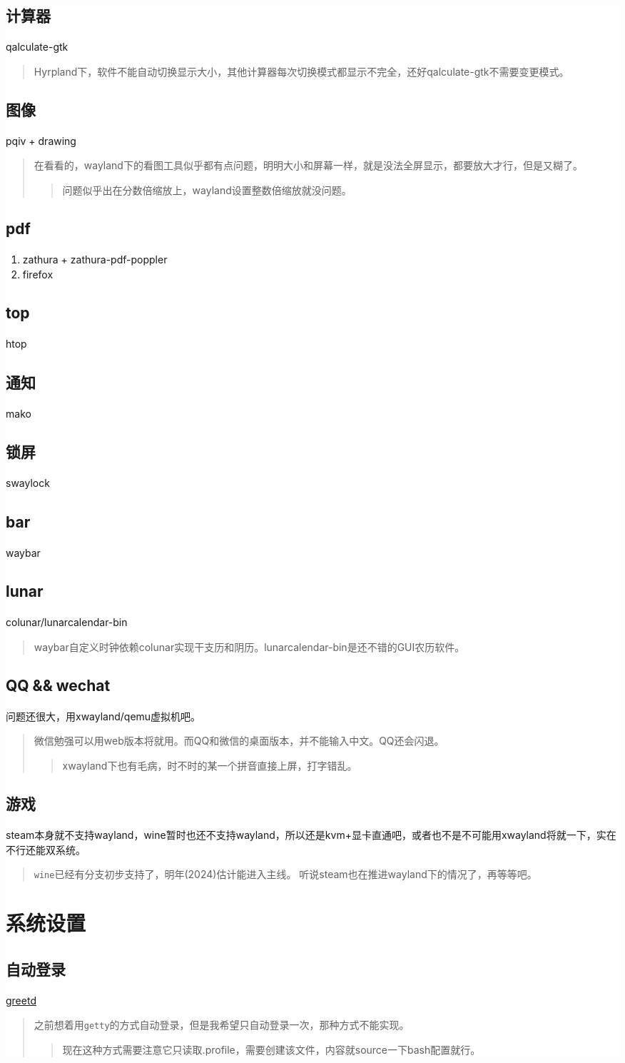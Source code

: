 ## 计算器
qalculate-gtk
> Hyrpland下，软件不能自动切换显示大小，其他计算器每次切换模式都显示不完全，还好qalculate-gtk不需要变更模式。

## 图像
pqiv + drawing
> 在看看的，wayland下的看图工具似乎都有点问题，明明大小和屏幕一样，就是没法全屏显示，都要放大才行，但是又糊了。
>> 问题似乎出在分数倍缩放上，wayland设置整数倍缩放就没问题。

## pdf
1. zathura + zathura-pdf-poppler
2. firefox

## top
htop

## 通知
mako

## 锁屏
swaylock

## bar
waybar

## lunar
colunar/lunarcalendar-bin
> waybar自定义时钟依赖colunar实现干支历和阴历。lunarcalendar-bin是还不错的GUI农历软件。

## QQ && wechat
问题还很大，用xwayland/qemu虚拟机吧。
> 微信勉强可以用web版本将就用。而QQ和微信的桌面版本，并不能输入中文。QQ还会闪退。
>> xwayland下也有毛病，时不时的某一个拼音直接上屏，打字错乱。

## 游戏
steam本身就不支持wayland，wine暂时也还不支持wayland，所以还是kvm+显卡直通吧，或者也不是不可能用xwayland将就一下，实在不行还能双系统。
> `wine`已经有分支初步支持了，明年(2024)估计能进入主线。
> 听说steam也在推进wayland下的情况了，再等等吧。

# 系统设置
## 自动登录
[greetd](https://wiki.archlinux.org/title/Greetd#Run_local_programs)
> 之前想着用`getty`的方式自动登录，但是我希望只自动登录一次，那种方式不能实现。
>> 现在这种方式需要注意它只读取.profile，需要创建该文件，内容就source一下bash配置就行。

